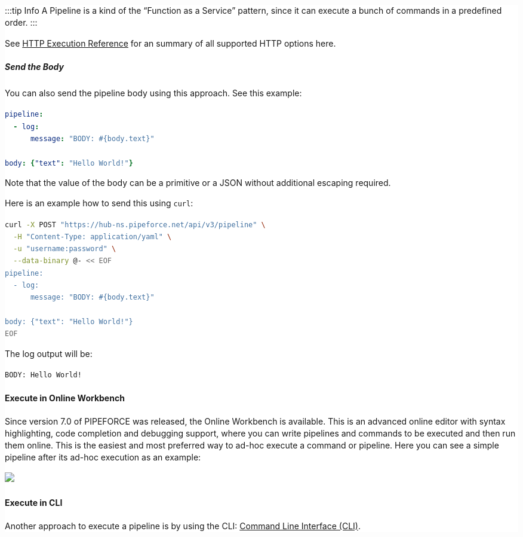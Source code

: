 :::tip Info
A Pipeline is a kind of the “Function as a Service” pattern, since it can execute a bunch of commands in a predefined order.
:::

See [HTTP Execution Reference](#http-execution-reference) for an summary of all supported HTTP options here.

##### Send the Body

You can also send the pipeline body using this approach. See this example:

```yaml
pipeline:
  - log:
      message: "BODY: #{body.text}"

body: {"text": "Hello World!"}
```

Note that the value of the body can be a primitive or a JSON without additional escaping required.

Here is an example how to send this using `curl`:

```bash
curl -X POST "https://hub-ns.pipeforce.net/api/v3/pipeline" \
  -H "Content-Type: application/yaml" \
  -u "username:password" \
  --data-binary @- << EOF
pipeline:
  - log:
      message: "BODY: #{body.text}"

body: {"text": "Hello World!"}
EOF
```

The log output will be:

```
BODY: Hello World!
```

#### Execute in Online Workbench

Since version 7.0 of PIPEFORCE was released, the Online Workbench is available. This is an advanced online editor with syntax highlighting, code completion and debugging support, where you can write pipelines and commands to be executed and then run them online. This is the easiest and most preferred way to ad-hoc execute a command or pipeline. Here you can see a simple pipeline after its ad-hoc execution as an example:

![](../../img/grafik-20210711-083848.png)

#### Execute in CLI

Another approach to execute a pipeline is by using the CLI: [Command Line Interface (CLI)](cli).
